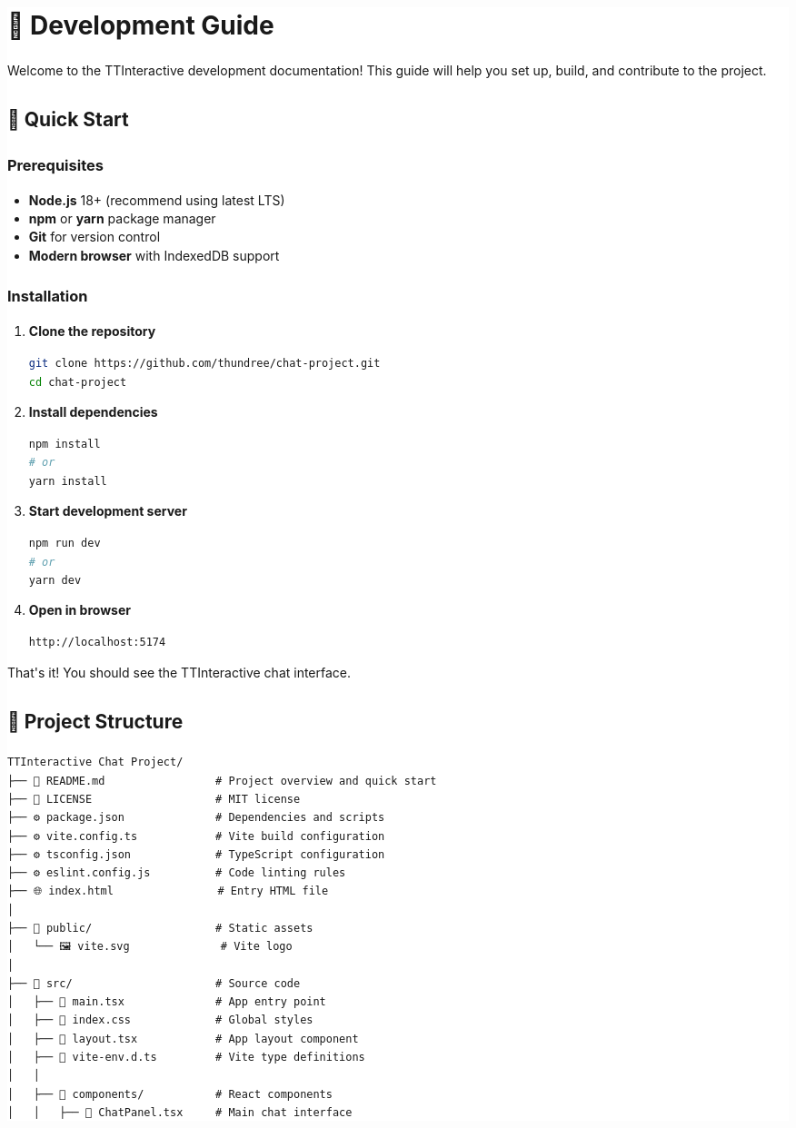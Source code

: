 # 🔧 Development Guide

Welcome to the TTInteractive development documentation! This guide will help you set up, build, and contribute to the project.

## 🚀 Quick Start

### Prerequisites
- **Node.js** 18+ (recommend using latest LTS)
- **npm** or **yarn** package manager
- **Git** for version control
- **Modern browser** with IndexedDB support

### Installation

1. **Clone the repository**
   ```bash
   git clone https://github.com/thundree/chat-project.git
   cd chat-project
   ```

2. **Install dependencies**
   ```bash
   npm install
   # or
   yarn install
   ```

3. **Start development server**
   ```bash
   npm run dev
   # or
   yarn dev
   ```

4. **Open in browser**
   ```
   http://localhost:5174
   ```

That's it! You should see the TTInteractive chat interface.

## 📁 Project Structure

```
TTInteractive Chat Project/
├── 📄 README.md                 # Project overview and quick start
├── 📄 LICENSE                   # MIT license
├── ⚙️ package.json              # Dependencies and scripts
├── ⚙️ vite.config.ts            # Vite build configuration
├── ⚙️ tsconfig.json             # TypeScript configuration
├── ⚙️ eslint.config.js          # Code linting rules
├── 🌐 index.html                # Entry HTML file
│
├── 📁 public/                   # Static assets
│   └── 🖼️ vite.svg              # Vite logo
│
├── 📁 src/                      # Source code
│   ├── 📄 main.tsx              # App entry point
│   ├── 🎨 index.css             # Global styles
│   ├── 📄 layout.tsx            # App layout component
│   ├── 📄 vite-env.d.ts         # Vite type definitions
│   │
│   ├── 📁 components/           # React components
│   │   ├── 💬 ChatPanel.tsx     # Main chat interface
```